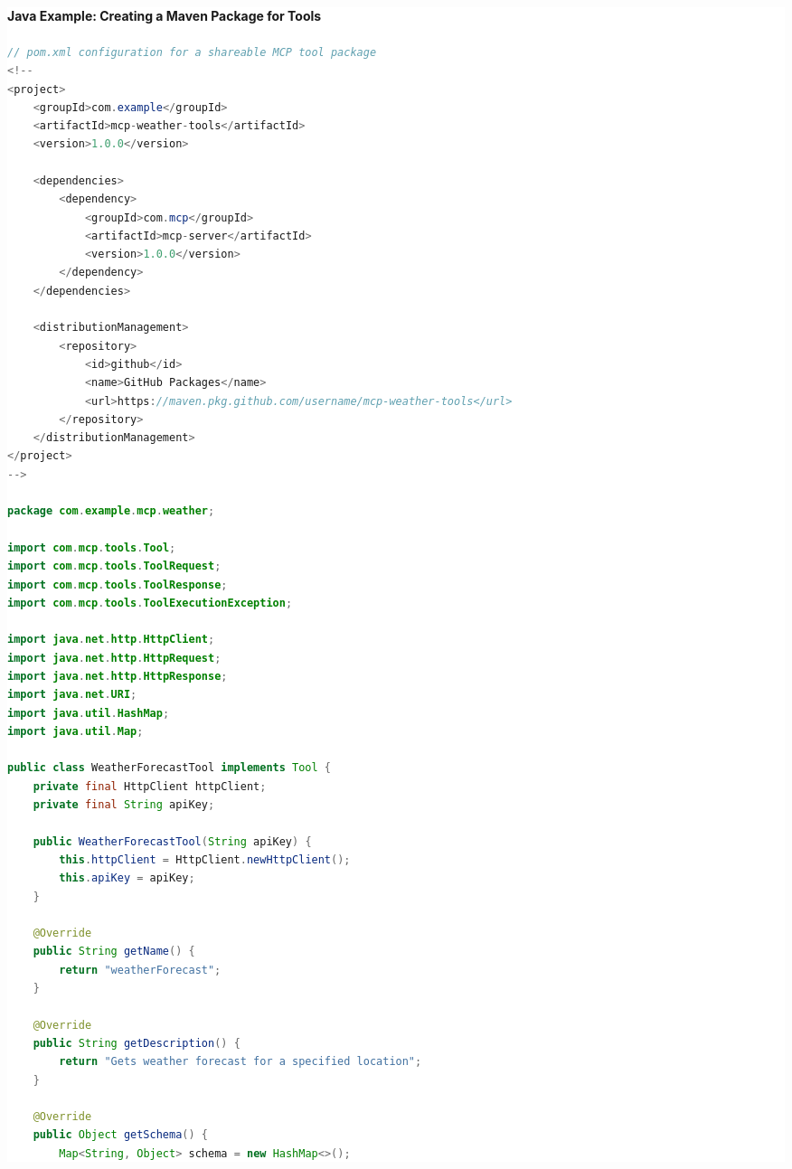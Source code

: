 #### Java Example: Creating a Maven Package for Tools

```java
// pom.xml configuration for a shareable MCP tool package
<!-- 
<project>
    <groupId>com.example</groupId>
    <artifactId>mcp-weather-tools</artifactId>
    <version>1.0.0</version>
    
    <dependencies>
        <dependency>
            <groupId>com.mcp</groupId>
            <artifactId>mcp-server</artifactId>
            <version>1.0.0</version>
        </dependency>
    </dependencies>
    
    <distributionManagement>
        <repository>
            <id>github</id>
            <name>GitHub Packages</name>
            <url>https://maven.pkg.github.com/username/mcp-weather-tools</url>
        </repository>
    </distributionManagement>
</project>
-->

package com.example.mcp.weather;

import com.mcp.tools.Tool;
import com.mcp.tools.ToolRequest;
import com.mcp.tools.ToolResponse;
import com.mcp.tools.ToolExecutionException;

import java.net.http.HttpClient;
import java.net.http.HttpRequest;
import java.net.http.HttpResponse;
import java.net.URI;
import java.util.HashMap;
import java.util.Map;

public class WeatherForecastTool implements Tool {
    private final HttpClient httpClient;
    private final String apiKey;
    
    public WeatherForecastTool(String apiKey) {
        this.httpClient = HttpClient.newHttpClient();
        this.apiKey = apiKey;
    }
    
    @Override
    public String getName() {
        return "weatherForecast";
    }
    
    @Override
    public String getDescription() {
        return "Gets weather forecast for a specified location";
    }
    
    @Override
    public Object getSchema() {
        Map<String, Object> schema = new HashMap<>();
```